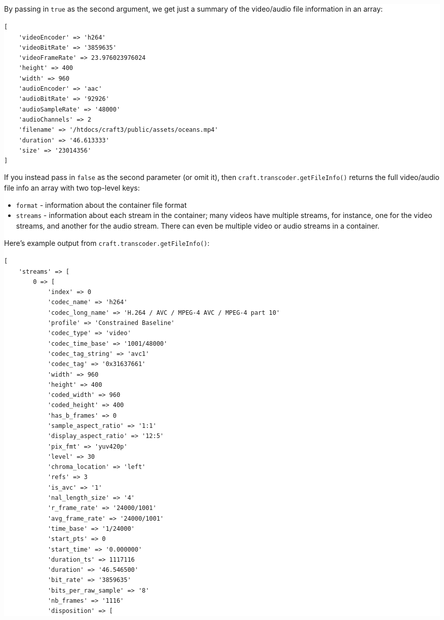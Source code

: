 By passing in `true` as the second argument, we get just a summary of the video/audio file information in an array:

```
[
    'videoEncoder' => 'h264'
    'videoBitRate' => '3859635'
    'videoFrameRate' => 23.976023976024
    'height' => 400
    'width' => 960
    'audioEncoder' => 'aac'
    'audioBitRate' => '92926'
    'audioSampleRate' => '48000'
    'audioChannels' => 2
    'filename' => '/htdocs/craft3/public/assets/oceans.mp4'
    'duration' => '46.613333'
    'size' => '23014356'
]
```

If you instead pass in `false` as the second parameter (or omit it), then `craft.transcoder.getFileInfo()` returns the full video/audio file info an array with two top-level keys:

* `format` - information about the container file format
* `streams` - information about each stream in the container; many videos have multiple streams, for instance, one for the video streams, and another for the audio stream. There can even be multiple video or audio streams in a container.

Here’s example output from `craft.transcoder.getFileInfo()`:

```
[
    'streams' => [
        0 => [
            'index' => 0
            'codec_name' => 'h264'
            'codec_long_name' => 'H.264 / AVC / MPEG-4 AVC / MPEG-4 part 10'
            'profile' => 'Constrained Baseline'
            'codec_type' => 'video'
            'codec_time_base' => '1001/48000'
            'codec_tag_string' => 'avc1'
            'codec_tag' => '0x31637661'
            'width' => 960
            'height' => 400
            'coded_width' => 960
            'coded_height' => 400
            'has_b_frames' => 0
            'sample_aspect_ratio' => '1:1'
            'display_aspect_ratio' => '12:5'
            'pix_fmt' => 'yuv420p'
            'level' => 30
            'chroma_location' => 'left'
            'refs' => 3
            'is_avc' => '1'
            'nal_length_size' => '4'
            'r_frame_rate' => '24000/1001'
            'avg_frame_rate' => '24000/1001'
            'time_base' => '1/24000'
            'start_pts' => 0
            'start_time' => '0.000000'
            'duration_ts' => 1117116
            'duration' => '46.546500'
            'bit_rate' => '3859635'
            'bits_per_raw_sample' => '8'
            'nb_frames' => '1116'
            'disposition' => [
```